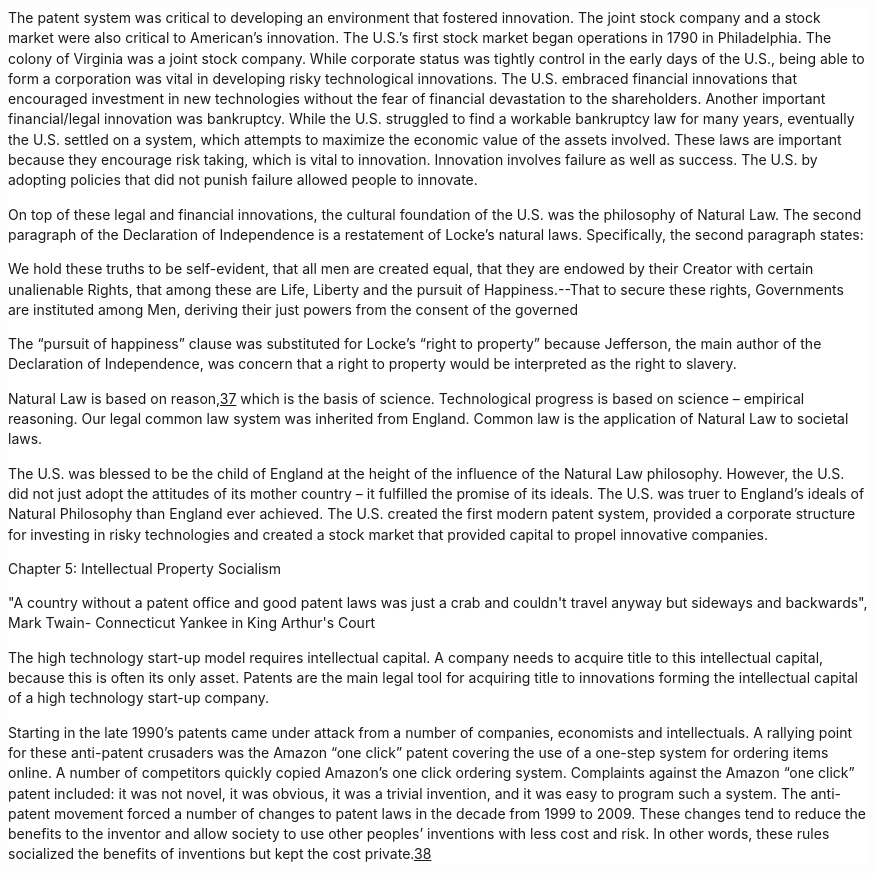 The patent system was critical to developing an environment that fostered innovation. The joint stock company and a stock market were also critical to American’s innovation. The U.S.’s first stock market began operations in 1790 in Philadelphia. The colony of Virginia was a joint stock company. While corporate status was tightly control in the early days of the U.S., being able to form a corporation was vital in developing risky technological innovations. The U.S. embraced financial innovations that encouraged investment in new technologies without the fear of financial devastation to the shareholders. Another important financial/legal innovation was bankruptcy. While the U.S. struggled to find a workable bankruptcy law for many years, eventually the U.S. settled on a system, which attempts to maximize the economic value of the assets involved. These laws are important because they encourage risk taking, which is vital to innovation. Innovation involves failure as well as success. The U.S. by adopting policies that did not punish failure allowed people to innovate.

On top of these legal and financial innovations, the cultural foundation of the U.S. was the philosophy of Natural Law. The second paragraph of the Declaration of Independence is a restatement of Locke’s natural laws. Specifically, the second paragraph states:

We hold these truths to be self-evident, that all men are created equal, that they are endowed by their Creator with certain unalienable Rights, that among these are Life, Liberty and the pursuit of Happiness.--That to secure these rights, Governments are instituted among Men, deriving their just powers from the consent of the governed

The “pursuit of happiness” clause was substituted for Locke’s “right to property” because Jefferson, the main author of the Declaration of Independence, was concern that a right to property would be interpreted as the right to slavery.

Natural Law is based on reason,[37](#sdfootnote37sym) which is the basis of science. Technological progress is based on science – empirical reasoning. Our legal common law system was inherited from England. Common law is the application of Natural Law to societal laws.

The U.S. was blessed to be the child of England at the height of the influence of the Natural Law philosophy. However, the U.S. did not just adopt the attitudes of its mother country – it fulfilled the promise of its ideals. The U.S. was truer to England’s ideals of Natural Philosophy than England ever achieved. The U.S. created the first modern patent system, provided a corporate structure for investing in risky technologies and created a stock market that provided capital to propel innovative companies.

  

Chapter 5: Intellectual Property Socialism

  

"A country without a patent office and good patent laws was just a crab and couldn't travel anyway but sideways and backwards", Mark Twain- Connecticut Yankee in King Arthur's Court

  

  

The high technology start-up model requires intellectual capital. A company needs to acquire title to this intellectual capital, because this is often its only asset. Patents are the main legal tool for acquiring title to innovations forming the intellectual capital of a high technology start-up company.

Starting in the late 1990’s patents came under attack from a number of companies, economists and intellectuals. A rallying point for these anti-patent crusaders was the Amazon “one click” patent covering the use of a one-step system for ordering items online. A number of competitors quickly copied Amazon’s one click ordering system. Complaints against the Amazon “one click” patent included: it was not novel, it was obvious, it was a trivial invention, and it was easy to program such a system. The anti-patent movement forced a number of changes to patent laws in the decade from 1999 to 2009. These changes tend to reduce the benefits to the inventor and allow society to use other peoples’ inventions with less cost and risk. In other words, these rules socialized the benefits of inventions but kept the cost private.[38](#sdfootnote38sym)

